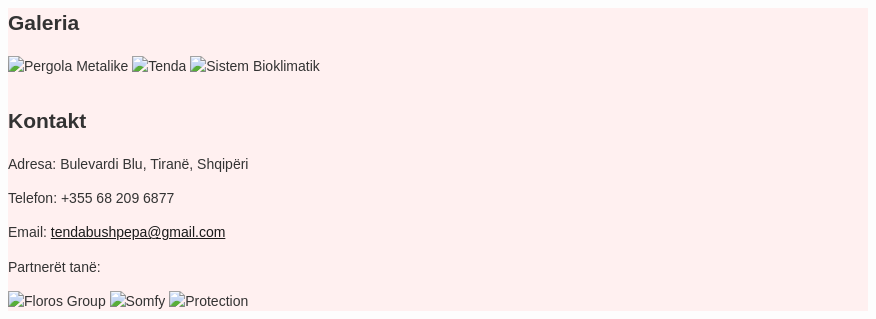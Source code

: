 <section id="gallery">
<h2>Galeria</h2>
<div class="gallery">
    <img src="https://cdn.pixabay.com/photo/2017/08/07/01/32/pergola-2600133_1280.jpg" alt="Pergola Metalike">
    <img src="https://cdn.pixabay.com/photo/2017/08/11/08/19/awning-2629307_1280.jpg" alt="Tenda">
    <img src="https://cdn.pixabay.com/photo/2020/07/08/16/24/pergola-5374422_1280.jpg" alt="Sistem Bioklimatik">
</div>
</section>

<section id="contact">
<h2>Kontakt</h2>
<p>Adresa: Bulevardi Blu, Tiranë, Shqipëri</p>
<p>Telefon: +355 68 209 6877</p>
<p>Email: <a href="mailto:tendabushpepa@gmail.com">tendabushpepa@gmail.com</a></p>
</section>

<footer>
<p>Partnerët tanë:</p>
<img src="https://via.placeholder.com/120x60?text=Floros+Group" alt="Floros Group">
<img src="https://via.placeholder.com/120x60?text=Somfy" alt="Somfy">
<img src="https://via.placeholder.com/120x60?text=Protection" alt="Protection">
</footer>

</body>
</html><!DOCTYPE html>
<html lang="sq">
<head>
<meta charset="UTF-8">
<meta name="viewport" content="width=device-width, initial-scale=1.0">
<title>Tenda Dielli Bushpepa</title>
<style>
body {
    font-family: Arial, sans-serif;
    margin:0;
    padding:0;
    background-color: #fff0f0;
    color: #333;
}
header {
    background-color: #cc0000;
    color: white;
    text-align: center;
    padding: 30px 0;
}
header img {
    width: 180px;
    border-radius: 15%;
    margin-bottom: 15px;
}
header h1 {
    font-size: 2.5em;
    margin:0;
}
header p {
    font-size: 1.2em;
    font-weight: 500;
    margin-top: 5px;
}
nav {
    text-align: center;
    background-color: #990000;